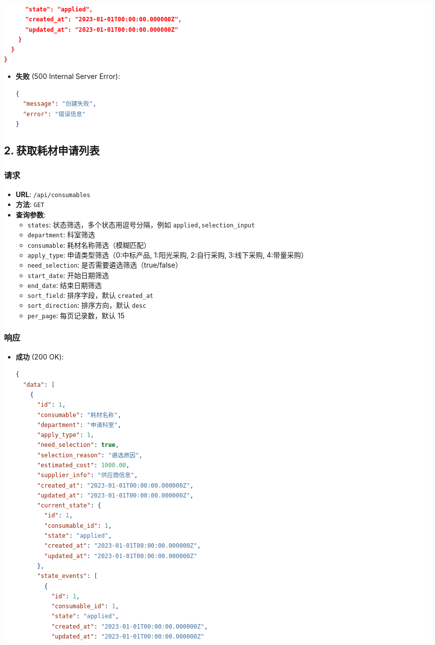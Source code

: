   ```json
        "state": "applied",
        "created_at": "2023-01-01T00:00:00.000000Z",
        "updated_at": "2023-01-01T00:00:00.000000Z"
      }
    }
  }
  ```
- **失败** (500 Internal Server Error):
  ```json
  {
    "message": "创建失败",
    "error": "错误信息"
  }
  ```

## 2. 获取耗材申请列表

### 请求
- **URL**: `/api/consumables`
- **方法**: `GET`
- **查询参数**:
  - `states`: 状态筛选，多个状态用逗号分隔，例如 `applied,selection_input`
  - `department`: 科室筛选
  - `consumable`: 耗材名称筛选（模糊匹配）
  - `apply_type`: 申请类型筛选（0:中标产品, 1:阳光采购, 2:自行采购, 3:线下采购, 4:带量采购）
  - `need_selection`: 是否需要遴选筛选（true/false）
  - `start_date`: 开始日期筛选
  - `end_date`: 结束日期筛选
  - `sort_field`: 排序字段，默认 `created_at`
  - `sort_direction`: 排序方向，默认 `desc`
  - `per_page`: 每页记录数，默认 15

### 响应
- **成功** (200 OK):
  ```json
  {
    "data": [
      {
        "id": 1,
        "consumable": "耗材名称",
        "department": "申请科室",
        "apply_type": 1,
        "need_selection": true,
        "selection_reason": "遴选原因",
        "estimated_cost": 1000.00,
        "supplier_info": "供应商信息",
        "created_at": "2023-01-01T00:00:00.000000Z",
        "updated_at": "2023-01-01T00:00:00.000000Z",
        "current_state": {
          "id": 1,
          "consumable_id": 1,
          "state": "applied",
          "created_at": "2023-01-01T00:00:00.000000Z",
          "updated_at": "2023-01-01T00:00:00.000000Z"
        },
        "state_events": [
          {
            "id": 1,
            "consumable_id": 1,
            "state": "applied",
            "created_at": "2023-01-01T00:00:00.000000Z",
            "updated_at": "2023-01-01T00:00:00.000000Z"
  ```